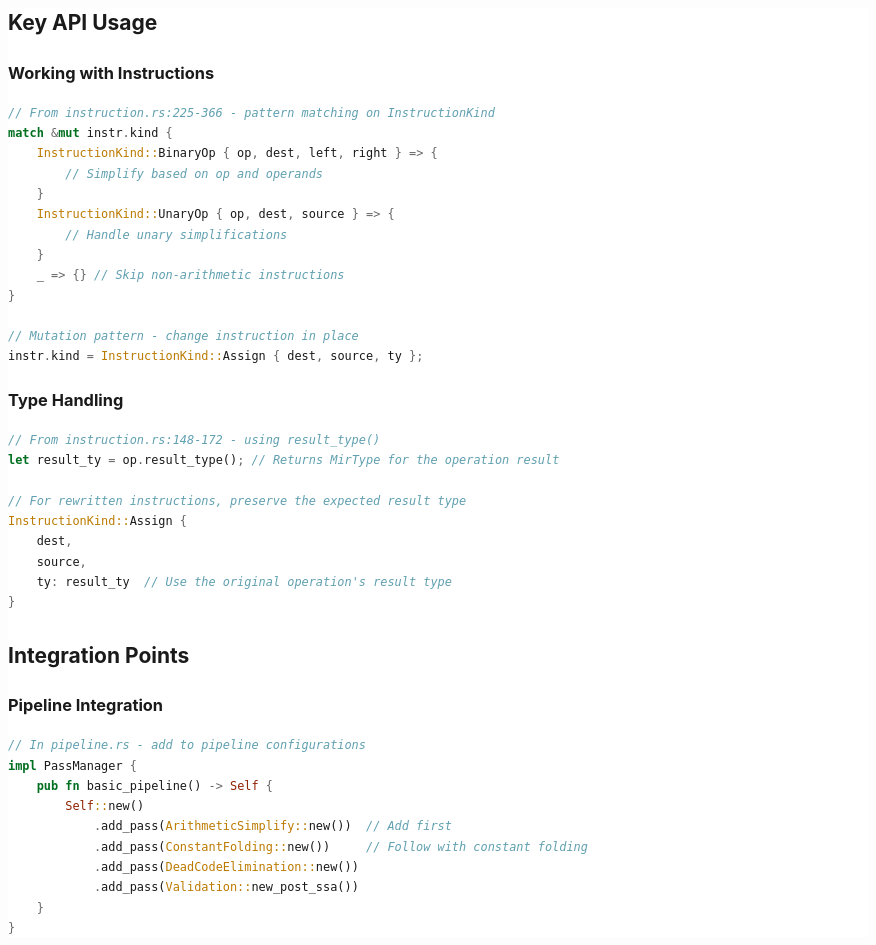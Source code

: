 
## Key API Usage

### Working with Instructions

```rust
// From instruction.rs:225-366 - pattern matching on InstructionKind
match &mut instr.kind {
    InstructionKind::BinaryOp { op, dest, left, right } => {
        // Simplify based on op and operands
    }
    InstructionKind::UnaryOp { op, dest, source } => {
        // Handle unary simplifications
    }
    _ => {} // Skip non-arithmetic instructions
}

// Mutation pattern - change instruction in place
instr.kind = InstructionKind::Assign { dest, source, ty };
```

### Type Handling

```rust
// From instruction.rs:148-172 - using result_type()
let result_ty = op.result_type(); // Returns MirType for the operation result

// For rewritten instructions, preserve the expected result type
InstructionKind::Assign {
    dest,
    source,
    ty: result_ty  // Use the original operation's result type
}
```

## Integration Points

### Pipeline Integration

```rust
// In pipeline.rs - add to pipeline configurations
impl PassManager {
    pub fn basic_pipeline() -> Self {
        Self::new()
            .add_pass(ArithmeticSimplify::new())  // Add first
            .add_pass(ConstantFolding::new())     // Follow with constant folding
            .add_pass(DeadCodeElimination::new())
            .add_pass(Validation::new_post_ssa())
    }
}
```
